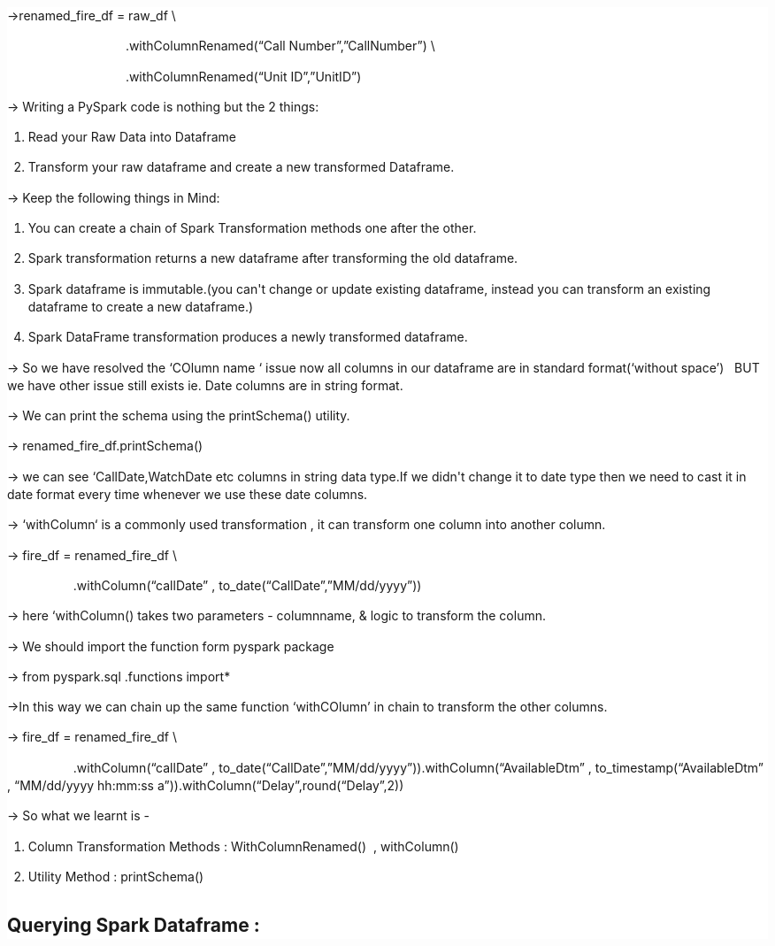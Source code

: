 →renamed\_fire\_df = raw\_df \\

                                  .withColumnRenamed(“Call Number”,”CallNumber”) \\

                                  .withColumnRenamed(“Unit ID”,”UnitID”)

→ Writing a PySpark code is nothing but the 2 things: 

1.  Read your Raw Data into Dataframe
    
2.  Transform your raw dataframe and create a new transformed Dataframe.
    

→ Keep the following things in Mind:

1.  You can create a chain of Spark Transformation methods one after the other.
    
2.  Spark transformation returns a new dataframe after transforming the old dataframe.
    
3.  Spark dataframe is immutable.(you can't change or update existing dataframe, instead you can transform an existing dataframe to create a new dataframe.)
    
4.  Spark DataFrame transformation produces a newly transformed dataframe.
    

→ So we have resolved the ‘COlumn name ‘ issue now all columns in our dataframe are in standard format(‘without space’)   BUT we have other issue still exists ie. Date columns are in string format.

→ We can print the schema using the printSchema() utility.

→ renamed\_fire\_df.printSchema() 

→ we can see ‘CallDate,WatchDate etc columns in string data type.If we didn't change it to date type then we need to cast it in date format every time whenever we use these date columns. 

→ ‘withColumn‘ is a commonly used transformation , it can transform one column into another column.

→ fire\_df = renamed\_fire\_df \\ 

                   .withColumn(“callDate” , to\_date(“CallDate”,”MM/dd/yyyy”))

→ here ‘withColumn() takes two parameters - columnname, & logic to transform the column.

→ We should import the function form pyspark package 

→ from pyspark.sql .functions import\*

→In this way we can chain up the same function ‘withCOlumn’ in chain to transform the other columns.

→ fire\_df = renamed\_fire\_df \\ 

                   .withColumn(“callDate” , to\_date(“CallDate”,”MM/dd/yyyy”)).withColumn(“AvailableDtm” , to\_timestamp(“AvailableDtm” , “MM/dd/yyyy hh:mm:ss a”)).withColumn(“Delay”,round(“Delay”,2))

→ So what we learnt is -

1.  Column Transformation Methods : WithColumnRenamed()  , withColumn()
    
2.  Utility Method : printSchema()
    

## Querying Spark Dataframe : 
